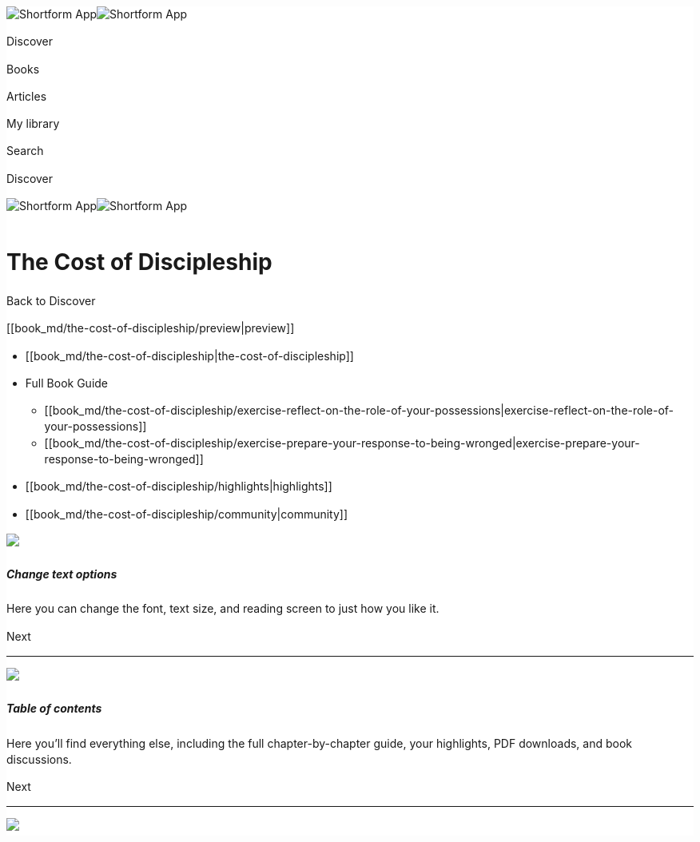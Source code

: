 ![Shortform App](/img/logo.36a2399e.svg)![Shortform App](/img/logo-dark.70c1b072.svg)

Discover

Books

Articles

My library

Search

Discover

![Shortform App](/img/logo.36a2399e.svg)![Shortform App](/img/logo-dark.70c1b072.svg)

# The Cost of Discipleship

Back to Discover

[[book_md/the-cost-of-discipleship/preview|preview]]

  * [[book_md/the-cost-of-discipleship|the-cost-of-discipleship]]
  * Full Book Guide

    * [[book_md/the-cost-of-discipleship/exercise-reflect-on-the-role-of-your-possessions|exercise-reflect-on-the-role-of-your-possessions]]
    * [[book_md/the-cost-of-discipleship/exercise-prepare-your-response-to-being-wronged|exercise-prepare-your-response-to-being-wronged]]
  * [[book_md/the-cost-of-discipleship/highlights|highlights]]
  * [[book_md/the-cost-of-discipleship/community|community]]



![](/img/tutorial-fonts.175b2111.svg)

##### Change text options

Here you can change the font, text size, and reading screen to just how you like it. 

Next

  *   *   *   *   * 


![](/img/tutorial-menu.4c76dd27.svg)

##### Table of contents

Here you’ll find everything else, including the full chapter-by-chapter guide, your highlights, PDF downloads, and book discussions. 

Next

  *   *   *   *   * 


![](/img/tutorial-player.d25b1afb.svg)
